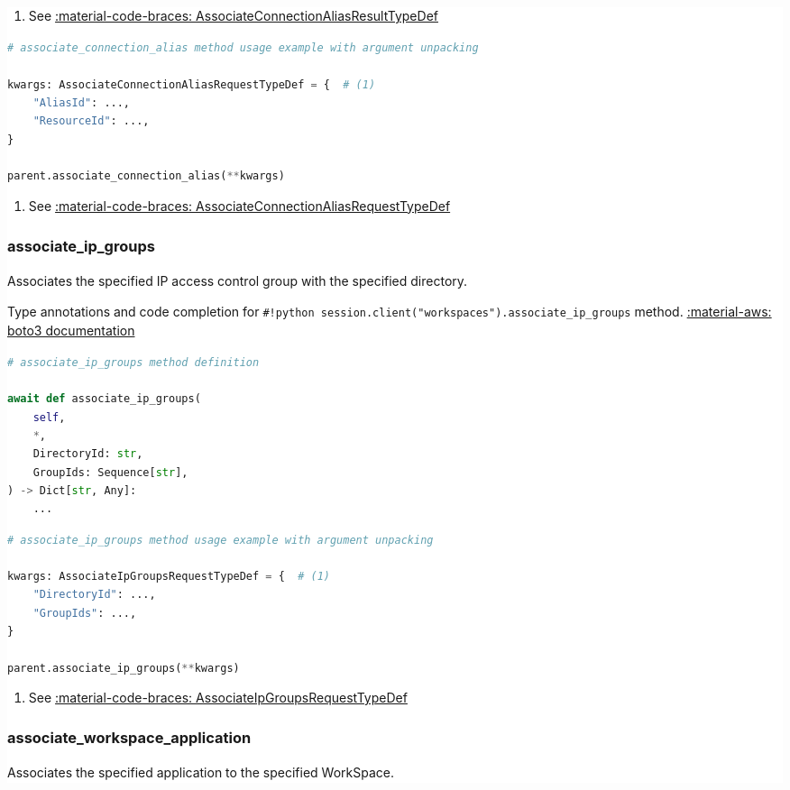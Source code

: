 1. See [:material-code-braces: AssociateConnectionAliasResultTypeDef](./type_defs.md#associateconnectionaliasresulttypedef)


```python
# associate_connection_alias method usage example with argument unpacking

kwargs: AssociateConnectionAliasRequestTypeDef = {  # (1)
    "AliasId": ...,
    "ResourceId": ...,
}

parent.associate_connection_alias(**kwargs)
```

1. See [:material-code-braces: AssociateConnectionAliasRequestTypeDef](./type_defs.md#associateconnectionaliasrequesttypedef)

### associate\_ip\_groups

Associates the specified IP access control group with the specified directory.

Type annotations and code completion for `#!python session.client("workspaces").associate_ip_groups` method.
[:material-aws: boto3 documentation](https://boto3.amazonaws.com/v1/documentation/api/latest/reference/services/workspaces.html#WorkSpaces.Client)

```python
# associate_ip_groups method definition

await def associate_ip_groups(
    self,
    *,
    DirectoryId: str,
    GroupIds: Sequence[str],
) -> Dict[str, Any]:
    ...
```

```python
# associate_ip_groups method usage example with argument unpacking

kwargs: AssociateIpGroupsRequestTypeDef = {  # (1)
    "DirectoryId": ...,
    "GroupIds": ...,
}

parent.associate_ip_groups(**kwargs)
```

1. See [:material-code-braces: AssociateIpGroupsRequestTypeDef](./type_defs.md#associateipgroupsrequesttypedef)

### associate\_workspace\_application

Associates the specified application to the specified WorkSpace.
